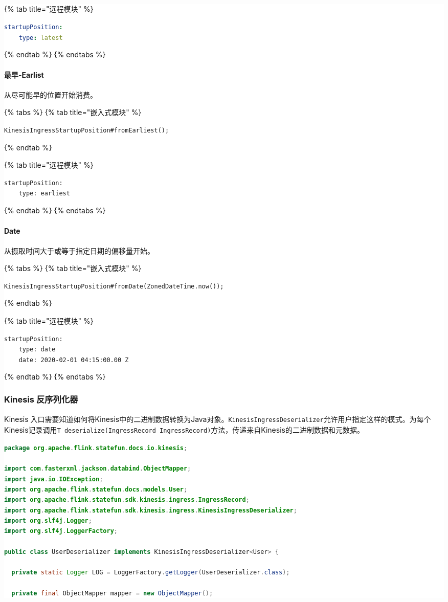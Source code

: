 {% tab title="远程模块" %}
```yaml
startupPosition:
    type: latest
```
{% endtab %}
{% endtabs %}

#### **最早-Earlist**

从尽可能早的位置开始消费。

{% tabs %}
{% tab title="嵌入式模块" %}
```text
KinesisIngressStartupPosition#fromEarliest();
```
{% endtab %}

{% tab title="远程模块" %}
```text
startupPosition:
    type: earliest
```
{% endtab %}
{% endtabs %}

#### **Date**

从摄取时间大于或等于指定日期的偏移量开始。

{% tabs %}
{% tab title="嵌入式模块" %}
```text
KinesisIngressStartupPosition#fromDate(ZonedDateTime.now());
```
{% endtab %}

{% tab title="远程模块" %}
```text
startupPosition:
    type: date
    date: 2020-02-01 04:15:00.00 Z
```
{% endtab %}
{% endtabs %}

### Kinesis **反序列化器**

Kinesis 入口需要知道如何将Kinesis中的二进制数据转换为Java对象。`KinesisIngressDeserializer`允许用户指定这样的模式。为每个Kinesis记录调用`T deserialize(IngressRecord IngressRecord)`方法，传递来自Kinesis的二进制数据和元数据。

```java
package org.apache.flink.statefun.docs.io.kinesis;

import com.fasterxml.jackson.databind.ObjectMapper;
import java.io.IOException;
import org.apache.flink.statefun.docs.models.User;
import org.apache.flink.statefun.sdk.kinesis.ingress.IngressRecord;
import org.apache.flink.statefun.sdk.kinesis.ingress.KinesisIngressDeserializer;
import org.slf4j.Logger;
import org.slf4j.LoggerFactory;

public class UserDeserializer implements KinesisIngressDeserializer<User> {

  private static Logger LOG = LoggerFactory.getLogger(UserDeserializer.class);

  private final ObjectMapper mapper = new ObjectMapper();

```